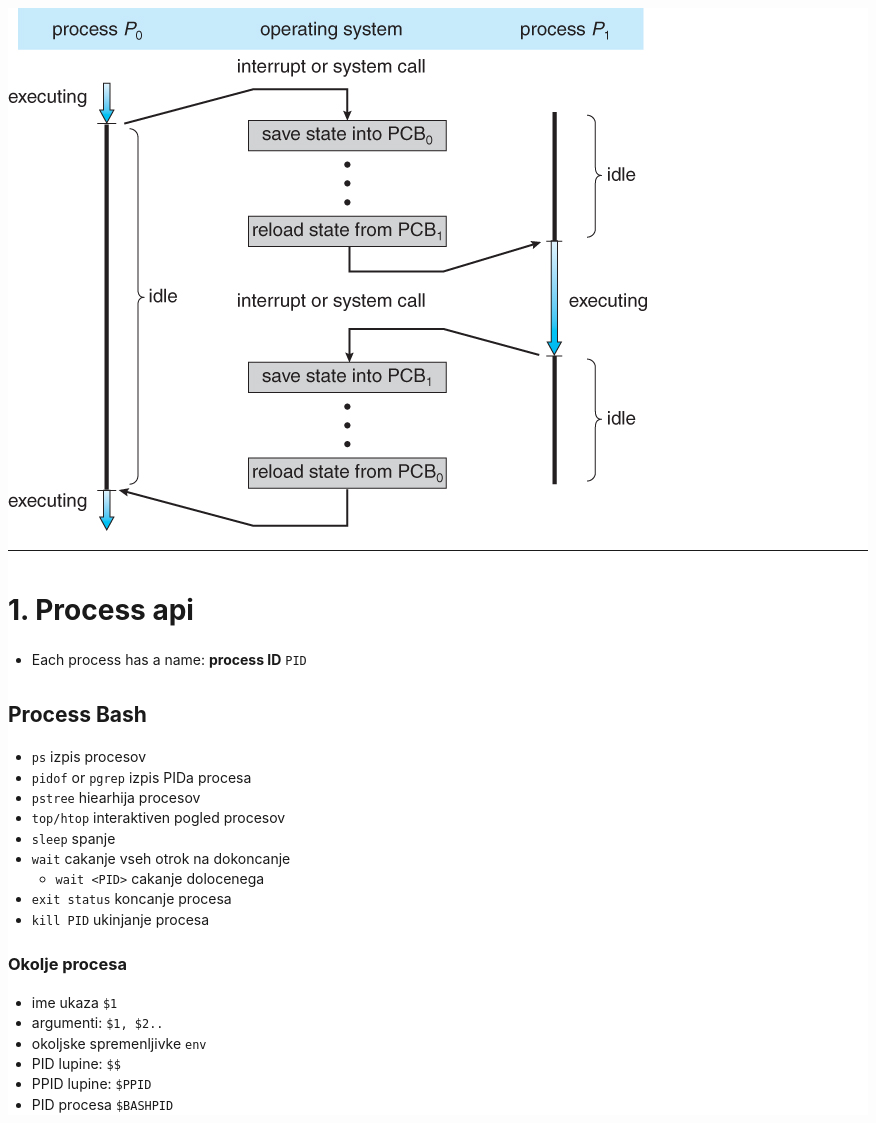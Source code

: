 ![trda-povezava](./images/process_switch.jpeg)

---

# 1. Process api
- Each process has a name: **process ID** `PID`

## Process Bash
- `ps` izpis procesov
- `pidof` or `pgrep` izpis PIDa procesa
- `pstree` hiearhija procesov
- `top/htop` interaktiven pogled procesov
- `sleep` spanje
- `wait` cakanje vseh otrok na dokoncanje
    - `wait <PID>` cakanje dolocenega
- `exit status` koncanje procesa
- `kill PID` ukinjanje procesa

### Okolje procesa
- ime ukaza `$1`
- argumenti: `$1, $2..`
- okoljske spremenljivke `env`
- PID lupine: `$$`
- PPID lupine: `$PPID`
- PID procesa `$BASHPID`

